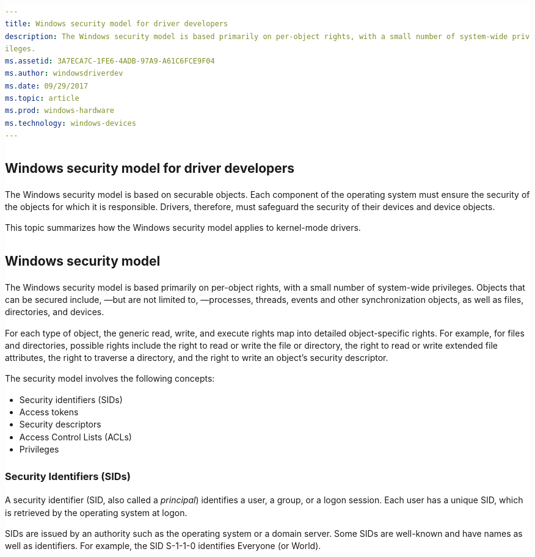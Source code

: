 ```yaml
---
title: Windows security model for driver developers
description: The Windows security model is based primarily on per-object rights, with a small number of system-wide privileges.
ms.assetid: 3A7ECA7C-1FE6-4ADB-97A9-A61C6FCE9F04
ms.author: windowsdriverdev
ms.date: 09/29/2017
ms.topic: article
ms.prod: windows-hardware
ms.technology: windows-devices
---
```



## <span id="Introduction"></span><span id="introduction"></span><span id="INTRODUCTION"></span>Windows security model for driver developers

The Windows security model is based on securable objects. Each component of the operating system must ensure the security of the objects for which it is responsible. Drivers, therefore, must safeguard the security of their devices and device objects.

This topic summarizes how the Windows security model applies to kernel-mode drivers. 


## Windows security model

The Windows security model is based primarily on per-object rights, with a small number of system-wide privileges. Objects that can be secured include, —but are not limited to, —processes, threads, events and other synchronization objects, as well as files, directories, and devices.

For each type of object, the generic read, write, and execute rights map into detailed object-specific rights. For example, for files and directories, possible rights include the right to read or write the file or directory, the right to read or write extended file attributes, the right to traverse a directory, and the right to write an object’s security descriptor. 

The security model involves the following concepts:

-   Security identifiers (SIDs)
-   Access tokens
-   Security descriptors
-   Access Control Lists (ACLs)
-   Privileges

### <span id="Security_Identifiers__SIDs_"></span><span id="security_identifiers__sids_"></span><span id="SECURITY_IDENTIFIERS__SIDS_"></span>Security Identifiers (SIDs)


A security identifier (SID, also called a *principal*) identifies a user, a group, or a logon session. Each user has a unique SID, which is retrieved by the operating system at logon.

SIDs are issued by an authority such as the operating system or a domain server. Some SIDs are well-known and have names as well as identifiers. For example, the SID S-1-1-0 identifies Everyone (or World).
